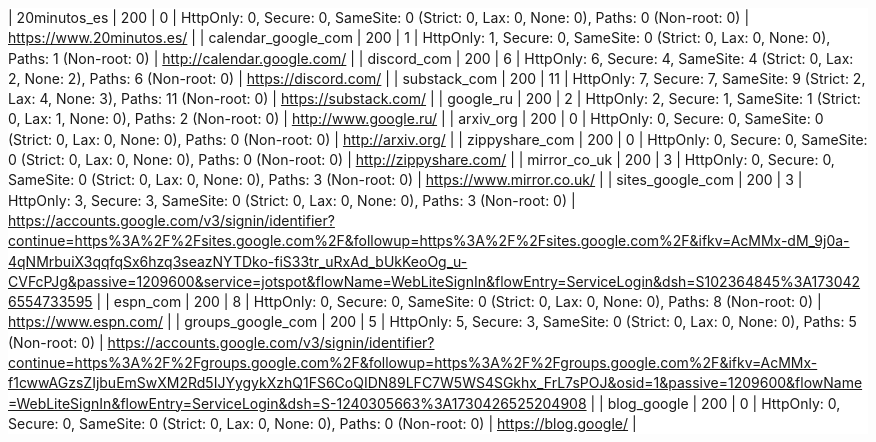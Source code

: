 | 20minutos_es           | 200                  |                   0 | HttpOnly: 0, Secure: 0, SameSite: 0 (Strict: 0, Lax: 0, None: 0), Paths: 0 (Non-root: 0)  | https://www.20minutos.es/                                                                                                                                                                                                                                                                                                                  |
| calendar_google_com    | 200                  |                   1 | HttpOnly: 1, Secure: 0, SameSite: 0 (Strict: 0, Lax: 0, None: 0), Paths: 1 (Non-root: 0)  | http://calendar.google.com/                                                                                                                                                                                                                                                                                                                |
| discord_com            | 200                  |                   6 | HttpOnly: 6, Secure: 4, SameSite: 4 (Strict: 0, Lax: 2, None: 2), Paths: 6 (Non-root: 0)  | https://discord.com/                                                                                                                                                                                                                                                                                                                       |
| substack_com           | 200                  |                  11 | HttpOnly: 7, Secure: 7, SameSite: 9 (Strict: 2, Lax: 4, None: 3), Paths: 11 (Non-root: 0) | https://substack.com/                                                                                                                                                                                                                                                                                                                      |
| google_ru              | 200                  |                   2 | HttpOnly: 2, Secure: 1, SameSite: 1 (Strict: 0, Lax: 1, None: 0), Paths: 2 (Non-root: 0)  | http://www.google.ru/                                                                                                                                                                                                                                                                                                                      |
| arxiv_org              | 200                  |                   0 | HttpOnly: 0, Secure: 0, SameSite: 0 (Strict: 0, Lax: 0, None: 0), Paths: 0 (Non-root: 0)  | http://arxiv.org/                                                                                                                                                                                                                                                                                                                          |
| zippyshare_com         | 200                  |                   0 | HttpOnly: 0, Secure: 0, SameSite: 0 (Strict: 0, Lax: 0, None: 0), Paths: 0 (Non-root: 0)  | http://zippyshare.com/                                                                                                                                                                                                                                                                                                                     |
| mirror_co_uk           | 200                  |                   3 | HttpOnly: 0, Secure: 0, SameSite: 0 (Strict: 0, Lax: 0, None: 0), Paths: 3 (Non-root: 0)  | https://www.mirror.co.uk/                                                                                                                                                                                                                                                                                                                  |
| sites_google_com       | 200                  |                   3 | HttpOnly: 3, Secure: 3, SameSite: 0 (Strict: 0, Lax: 0, None: 0), Paths: 3 (Non-root: 0)  | https://accounts.google.com/v3/signin/identifier?continue=https%3A%2F%2Fsites.google.com%2F&followup=https%3A%2F%2Fsites.google.com%2F&ifkv=AcMMx-dM_9j0a-4qNMrbuiX3qqfqSx6hzq3seazNYTDko-fiS33tr_uRxAd_bUkKeoOg_u-CVFcPJg&passive=1209600&service=jotspot&flowName=WebLiteSignIn&flowEntry=ServiceLogin&dsh=S102364845%3A1730426554733595 |
| espn_com               | 200                  |                   8 | HttpOnly: 0, Secure: 0, SameSite: 0 (Strict: 0, Lax: 0, None: 0), Paths: 8 (Non-root: 0)  | https://www.espn.com/                                                                                                                                                                                                                                                                                                                      |
| groups_google_com      | 200                  |                   5 | HttpOnly: 5, Secure: 3, SameSite: 0 (Strict: 0, Lax: 0, None: 0), Paths: 5 (Non-root: 0)  | https://accounts.google.com/v3/signin/identifier?continue=https%3A%2F%2Fgroups.google.com%2F&followup=https%3A%2F%2Fgroups.google.com%2F&ifkv=AcMMx-f1cwwAGzsZIjbuEmSwXM2Rd5IJYygykXzhQ1FS6CoQIDN89LFC7W5WS4SGkhx_FrL7sPOJ&osid=1&passive=1209600&flowName=WebLiteSignIn&flowEntry=ServiceLogin&dsh=S-1240305663%3A1730426525204908        |
| blog_google            | 200                  |                   0 | HttpOnly: 0, Secure: 0, SameSite: 0 (Strict: 0, Lax: 0, None: 0), Paths: 0 (Non-root: 0)  | https://blog.google/                                                                                                                                                                                                                                                                                                                       |